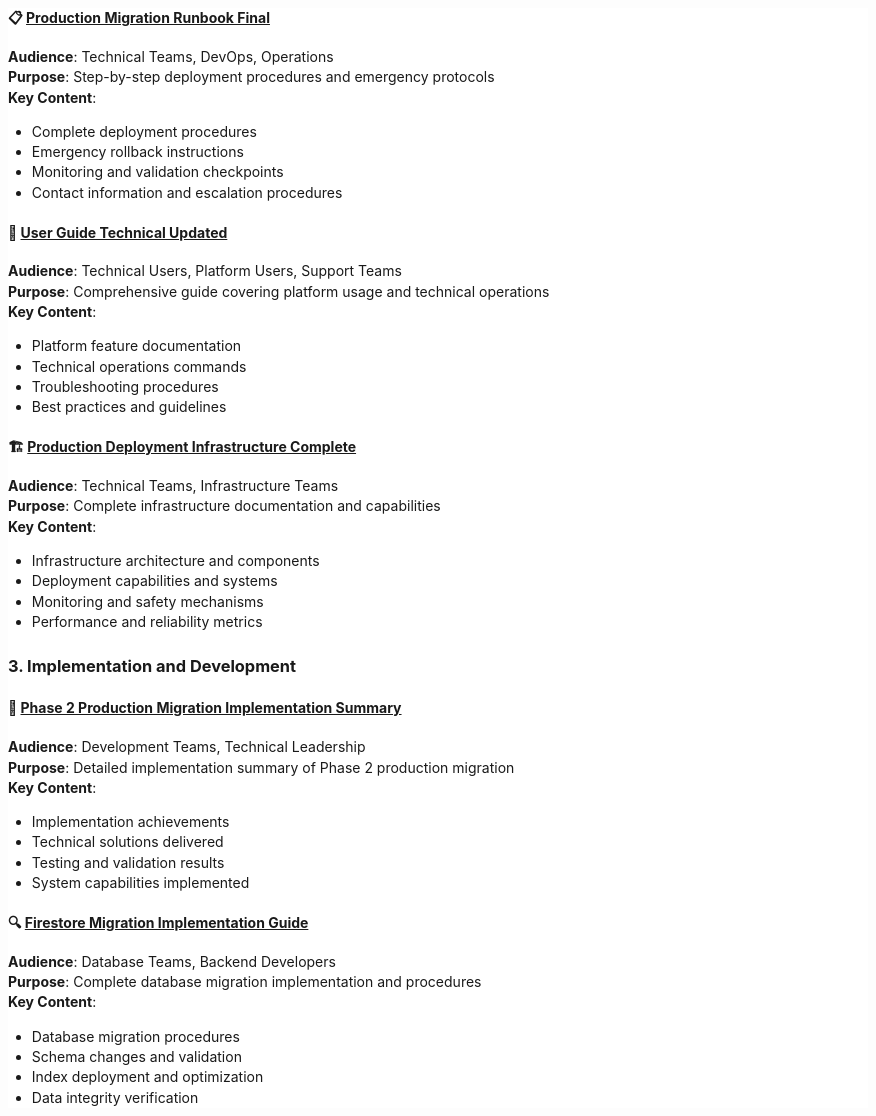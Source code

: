 #### 📋 [Production Migration Runbook Final](./PRODUCTION_MIGRATION_RUNBOOK_FINAL.md)
**Audience**: Technical Teams, DevOps, Operations  
**Purpose**: Step-by-step deployment procedures and emergency protocols  
**Key Content**:
- Complete deployment procedures
- Emergency rollback instructions
- Monitoring and validation checkpoints
- Contact information and escalation procedures

#### 🔧 [User Guide Technical Updated](./USER_GUIDE_TECHNICAL_UPDATED.md)
**Audience**: Technical Users, Platform Users, Support Teams  
**Purpose**: Comprehensive guide covering platform usage and technical operations  
**Key Content**:
- Platform feature documentation
- Technical operations commands
- Troubleshooting procedures
- Best practices and guidelines

#### 🏗️ [Production Deployment Infrastructure Complete](./PRODUCTION_DEPLOYMENT_INFRASTRUCTURE_COMPLETE.md)
**Audience**: Technical Teams, Infrastructure Teams  
**Purpose**: Complete infrastructure documentation and capabilities  
**Key Content**:
- Infrastructure architecture and components
- Deployment capabilities and systems
- Monitoring and safety mechanisms
- Performance and reliability metrics

### 3. Implementation and Development

#### 🚀 [Phase 2 Production Migration Implementation Summary](./PHASE_2_PRODUCTION_MIGRATION_IMPLEMENTATION_SUMMARY.md)
**Audience**: Development Teams, Technical Leadership  
**Purpose**: Detailed implementation summary of Phase 2 production migration  
**Key Content**:
- Implementation achievements
- Technical solutions delivered
- Testing and validation results
- System capabilities implemented

#### 🔍 [Firestore Migration Implementation Guide](./FIRESTORE_MIGRATION_IMPLEMENTATION_GUIDE.md)
**Audience**: Database Teams, Backend Developers  
**Purpose**: Complete database migration implementation and procedures  
**Key Content**:
- Database migration procedures
- Schema changes and validation
- Index deployment and optimization
- Data integrity verification
